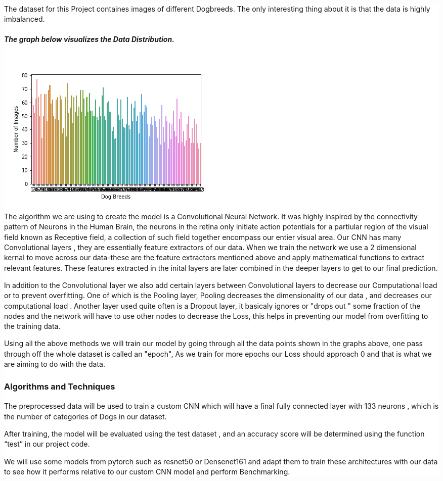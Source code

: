 The dataset for this Project containes images of different Dogbreeds. The only interesting thing about it is that the data is highly imbalanced.
##### The graph below visualizes the Data Distribution.


![Data Distribution](Plots/data_distribution.png)

The algorithm we are using to create the model is a Convolutional Neural Network. It was highly inspired by the connectivity pattern of Neurons in the Human Brain, the neurons in the retina only initiate action potentials for a partiular region of the visual field known as Receptive field, a collection of such field together encompass our entier visual area. Our CNN has many Convolutional layers , they are essentially feature extractors of our data. When we train the network we use  a 2 dimensional kernal to move across our data-these are the feature extractors mentioned above and apply mathematical functions to extract relevant features. These features extracted in the inital layers are later combined in the deeper layers to get to our final prediction.

In addition to the Convolutional layer we also add certain layers  between Convolutional layers to decrease our Computational load or to prevent overfitting. One of which is the Pooling layer, Pooling decreases the dimensionality of our data , and decreases our computational load . Another layer used quite often is a Dropout layer, it basicaly ignores or "drops out " some fraction of the nodes and the network will have to use other nodes to decrease the Loss, this helps in preventing our model from overfitting to the training data.

Using all the above methods we will train our model by going through all the data points shown in the graphs above, one pass through off the whole dataset is called an "epoch", As we train for more epochs our Loss should approach 0 and that is what we are aiming to do with the data.



### Algorithms and Techniques
The preprocessed data will be used to train a custom CNN which will have a final fully connected layer with 133 neurons , which is the number of categories of Dogs in our dataset.

After training, the model will be evaluated using the test dataset , and an accuracy score will be determined using the function “test” in our project code.

We will use some models from pytorch such as resnet50 or Densenet161 and adapt them to train these architectures with our data to see how it performs relative to our custom CNN model and perform Benchmarking.
